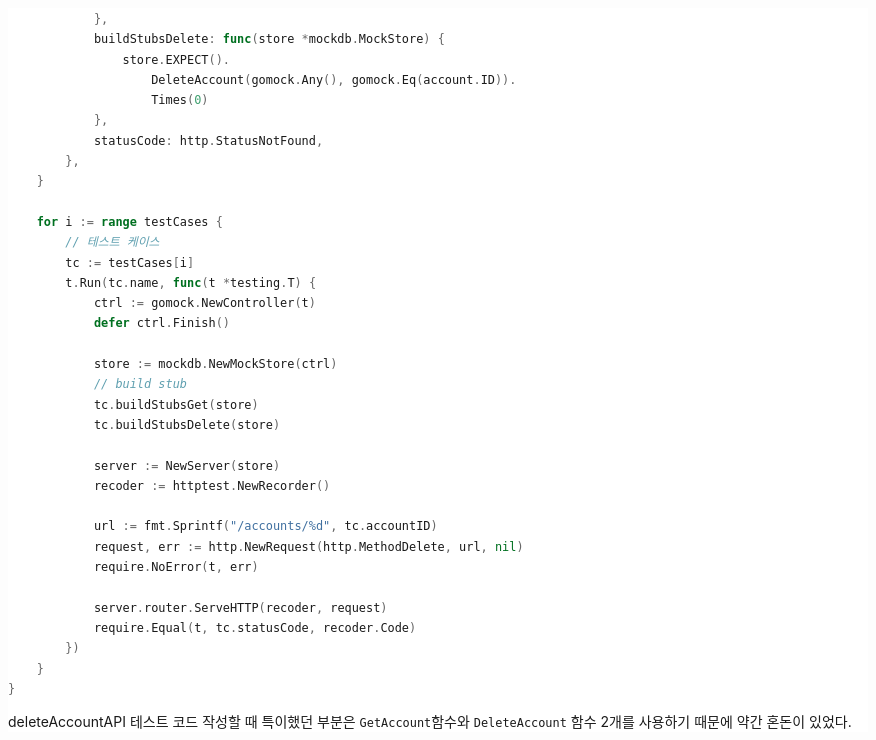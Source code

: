 ```go
			},
			buildStubsDelete: func(store *mockdb.MockStore) {
				store.EXPECT().
					DeleteAccount(gomock.Any(), gomock.Eq(account.ID)).
					Times(0)
			},
			statusCode: http.StatusNotFound,
		},
	}

	for i := range testCases {
		// 테스트 케이스
		tc := testCases[i]
		t.Run(tc.name, func(t *testing.T) {
			ctrl := gomock.NewController(t)
			defer ctrl.Finish()

			store := mockdb.NewMockStore(ctrl)
			// build stub
			tc.buildStubsGet(store)
			tc.buildStubsDelete(store)

			server := NewServer(store)
			recoder := httptest.NewRecorder()

			url := fmt.Sprintf("/accounts/%d", tc.accountID)
			request, err := http.NewRequest(http.MethodDelete, url, nil)
			require.NoError(t, err)

			server.router.ServeHTTP(recoder, request)
			require.Equal(t, tc.statusCode, recoder.Code)
		})
	}
}
```

deleteAccountAPI 테스트 코드 작성할 때 특이했던 부분은 `GetAccount`함수와 `DeleteAccount` 함수 2개를 사용하기 때문에 약간 혼돈이 있었다.